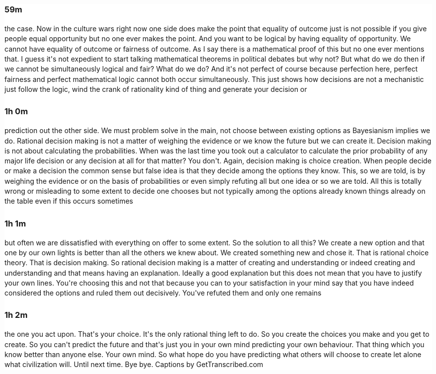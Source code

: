 ### 59m

the case. Now in the culture wars right now one side does make the point that equality of outcome just is not possible if you give people equal opportunity but no one ever makes the point. And you want to be logical by having equality of opportunity. We cannot have equality of outcome or fairness of outcome. As I say there is a mathematical proof of this but no one ever mentions that. I guess it's not expedient to start talking mathematical theorems in political debates but why not? But what do we do then if we cannot be simultaneously logical and fair? What do we do? And it's not perfect of course because perfection here, perfect fairness and perfect mathematical logic cannot both occur simultaneously. This just shows how decisions are not a mechanistic just follow the logic, wind the crank of rationality kind of thing and generate your decision or

### 1h 0m

prediction out the other side. We must problem solve in the main, not choose between existing options as Bayesianism implies we do. Rational decision making is not a matter of weighing the evidence or we know the future but we can create it. Decision making is not about calculating the probabilities. When was the last time you took out a calculator to calculate the prior probability of any major life decision or any decision at all for that matter? You don't. Again, decision making is choice creation. When people decide or make a decision the common sense but false idea is that they decide among the options they know. This, so we are told, is by weighing the evidence or on the basis of probabilities or even simply refuting all but one idea or so we are told. All this is totally wrong or misleading to some extent to decide one chooses but not typically among the options already known things already on the table even if this occurs sometimes

### 1h 1m

but often we are dissatisfied with everything on offer to some extent. So the solution to all this? We create a new option and that one by our own lights is better than all the others we knew about. We created something new and chose it. That is rational choice theory. That is decision making. So rational decision making is a matter of creating and understanding or indeed creating and understanding and that means having an explanation. Ideally a good explanation but this does not mean that you have to justify your own lines. You're choosing this and not that because you can to your satisfaction in your mind say that you have indeed considered the options and ruled them out decisively. You've refuted them and only one remains

### 1h 2m

the one you act upon. That's your choice. It's the only rational thing left to do. So you create the choices you make and you get to create. So you can't predict the future and that's just you in your own mind predicting your own behaviour. That thing which you know better than anyone else. Your own mind. So what hope do you have predicting what others will choose to create let alone what civilization will. Until next time. Bye bye. Captions by GetTranscribed.com

